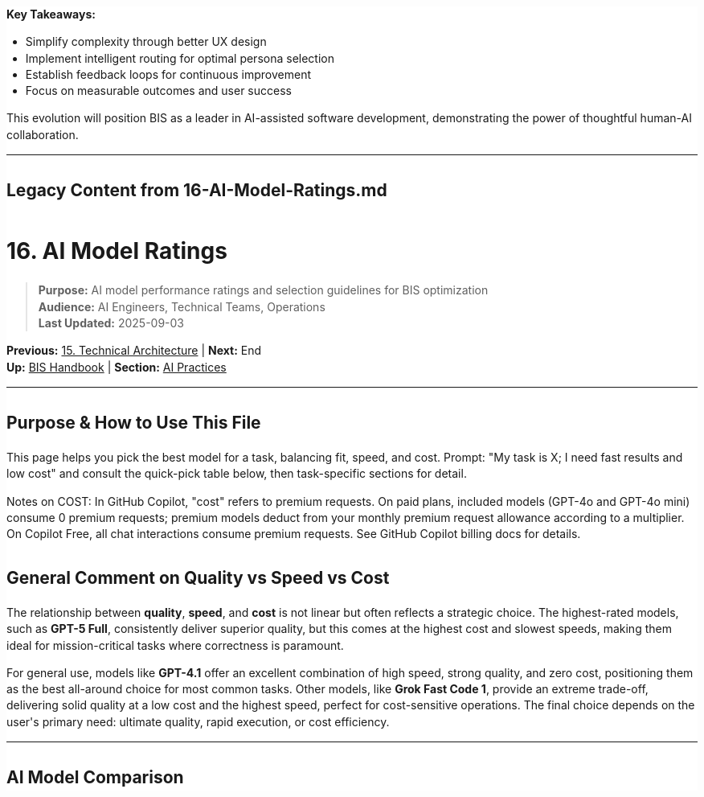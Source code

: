 **Key Takeaways:**
- Simplify complexity through better UX design
- Implement intelligent routing for optimal persona selection
- Establish feedback loops for continuous improvement
- Focus on measurable outcomes and user success

This evolution will position BIS as a leader in AI-assisted software development, demonstrating the power of thoughtful human-AI collaboration.

---

## Legacy Content from 16-AI-Model-Ratings.md

# 16. AI Model Ratings

> **Purpose:** AI model performance ratings and selection guidelines for BIS optimization  
> **Audience:** AI Engineers, Technical Teams, Operations  
> **Last Updated:** 2025-09-03

**Previous:** [15. Technical Architecture](15-Technical-Architecture.md) | **Next:** End  
**Up:** [BIS Handbook](../Handbook.md) | **Section:** [AI Practices](07-AI-Practices.md)

---

## Purpose & How to Use This File

This page helps you pick the best model for a task, balancing fit, speed, and cost. Prompt: "My task is X; I need fast results and low cost" and consult the quick-pick table below, then task-specific sections for detail.

Notes on COST: In GitHub Copilot, "cost" refers to premium requests. On paid plans, included models (GPT-4o and GPT-4o mini) consume 0 premium requests; premium models deduct from your monthly premium request allowance according to a multiplier. On Copilot Free, all chat interactions consume premium requests. See GitHub Copilot billing docs for details.

## General Comment on Quality vs Speed vs Cost

The relationship between **quality**, **speed**, and **cost** is not linear but often reflects a strategic choice. The highest-rated models, such as **GPT-5 Full**, consistently deliver superior quality, but this comes at the highest cost and slowest speeds, making them ideal for mission-critical tasks where correctness is paramount.

For general use, models like **GPT-4.1** offer an excellent combination of high speed, strong quality, and zero cost, positioning them as the best all-around choice for most common tasks. Other models, like **Grok Fast Code 1**, provide an extreme trade-off, delivering solid quality at a low cost and the highest speed, perfect for cost-sensitive operations. The final choice depends on the user's primary need: ultimate quality, rapid execution, or cost efficiency.

---

## AI Model Comparison
